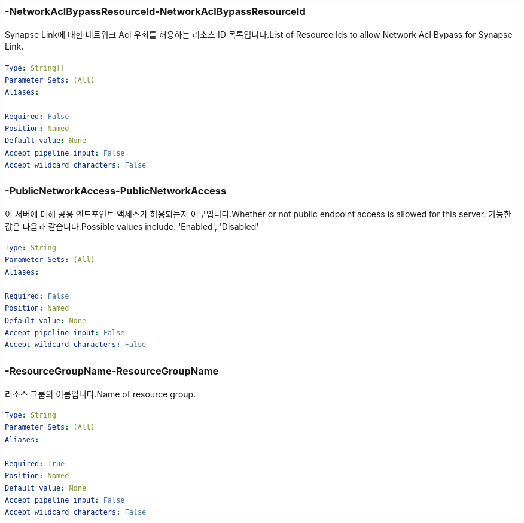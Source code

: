 ### <span data-ttu-id="9fa67-166">-NetworkAclBypassResourceId</span><span class="sxs-lookup"><span data-stu-id="9fa67-166">-NetworkAclBypassResourceId</span></span>
<span data-ttu-id="9fa67-167">Synapse Link에 대한 네트워크 Acl 우회를 허용하는 리소스 ID 목록입니다.</span><span class="sxs-lookup"><span data-stu-id="9fa67-167">List of Resource Ids to allow Network Acl Bypass for Synapse Link.</span></span>

```yaml
Type: String[]
Parameter Sets: (All)
Aliases:

Required: False
Position: Named
Default value: None
Accept pipeline input: False
Accept wildcard characters: False
```

### <span data-ttu-id="9fa67-168">-PublicNetworkAccess</span><span class="sxs-lookup"><span data-stu-id="9fa67-168">-PublicNetworkAccess</span></span>
<span data-ttu-id="9fa67-169">이 서버에 대해 공용 엔드포인트 액세스가 허용되는지 여부입니다.</span><span class="sxs-lookup"><span data-stu-id="9fa67-169">Whether or not public endpoint access is allowed for this server.</span></span> <span data-ttu-id="9fa67-170">가능한 값은 다음과 같습니다.</span><span class="sxs-lookup"><span data-stu-id="9fa67-170">Possible values include: 'Enabled', 'Disabled'</span></span>

```yaml
Type: String
Parameter Sets: (All)
Aliases:

Required: False
Position: Named
Default value: None
Accept pipeline input: False
Accept wildcard characters: False
```

### <span data-ttu-id="9fa67-171">-ResourceGroupName</span><span class="sxs-lookup"><span data-stu-id="9fa67-171">-ResourceGroupName</span></span>
<span data-ttu-id="9fa67-172">리소스 그룹의 이름입니다.</span><span class="sxs-lookup"><span data-stu-id="9fa67-172">Name of resource group.</span></span>

```yaml
Type: String
Parameter Sets: (All)
Aliases:

Required: True
Position: Named
Default value: None
Accept pipeline input: False
Accept wildcard characters: False
```
